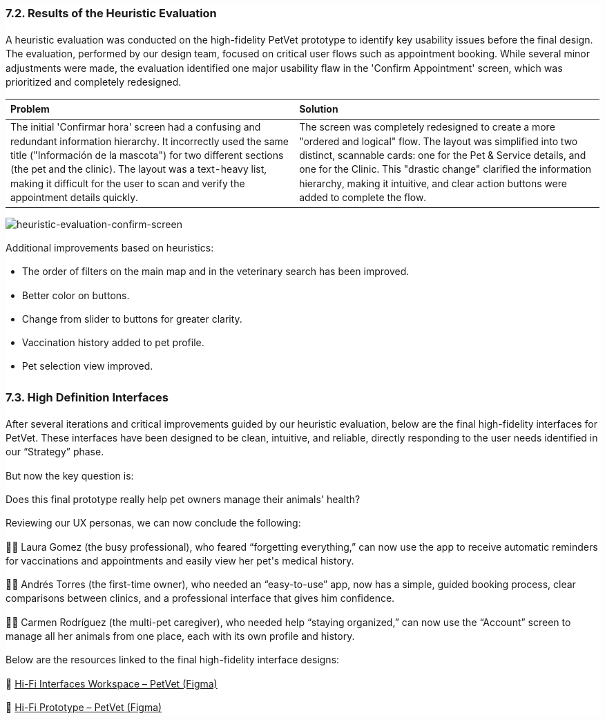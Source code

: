 ### 7.2. Results of the Heuristic Evaluation
A heuristic evaluation was conducted on the high-fidelity PetVet prototype to identify key usability issues before the final design. The evaluation, performed by our design team, focused on critical user flows such as appointment booking. While several minor adjustments were made, the evaluation identified one major usability flaw in the 'Confirm Appointment' screen, which was prioritized and completely redesigned.

| Problem | Solution |
| :--- | :--- |
| The initial 'Confirmar hora' screen had a confusing and redundant information hierarchy. It incorrectly used the same title ("Información de la mascota") for two different sections (the pet and the clinic). The layout was a text-heavy list, making it difficult for the user to scan and verify the appointment details quickly. | The screen was completely redesigned to create a more "ordered and logical" flow. The layout was simplified into two distinct, scannable cards: one for the Pet & Service details, and one for the Clinic. This "drastic change" clarified the information hierarchy, making it intuitive, and clear action buttons were added to complete the flow. |

<img width="741" height="719" alt="heuristic-evaluation-confirm-screen" src="https://github.com/user-attachments/assets/416b64b6-f13f-4601-97a6-189cbed416c5" />

Additional improvements based on heuristics:

- The order of filters on the main map and in the veterinary search has been improved.

- Better color on buttons.

- Change from slider to buttons for greater clarity.

- Vaccination history added to pet profile.

- Pet selection view improved.


### 7.3. High Definition Interfaces
After several iterations and critical improvements guided by our heuristic evaluation, below are the final high-fidelity interfaces for PetVet. These interfaces have been designed to be clean, intuitive, and reliable, directly responding to the user needs identified in our “Strategy” phase.

But now the key question is:

Does this final prototype really help pet owners manage their animals' health?

Reviewing our UX personas, we can now conclude the following:

👥🔹 Laura Gomez (the busy professional), who feared “forgetting everything,” can now use the app to receive automatic reminders for vaccinations and appointments and easily view her pet's medical history.

👥🔹 Andrés Torres (the first-time owner), who needed an “easy-to-use” app, now has a simple, guided booking process, clear comparisons between clinics, and a professional interface that gives him confidence.

👥🔹 Carmen Rodríguez (the multi-pet caregiver), who needed help “staying organized,” can now use the “Account” screen to manage all her animals from one place, each with its own profile and history.

Below are the resources linked to the final high-fidelity interface designs:

📁 [Hi-Fi Interfaces Workspace – PetVet (Figma)](https://www.figma.com/files/project/462075577](https://www.figma.com/design/mzMcZxr0kmMQ3DLNTULotQ/PetVet-Wireframe?node-id=474-3670&t=Q2nlBpqqklKsbEUi-1))

📁 [Hi-Fi Prototype – PetVet (Figma)](https://www.figma.com/design/mzMcZxr0kmMQ3DLNTULotQ/PetVet-Wireframe?node-id=474-3670&t=Q2nlBpqqklKsbEUi-1)
